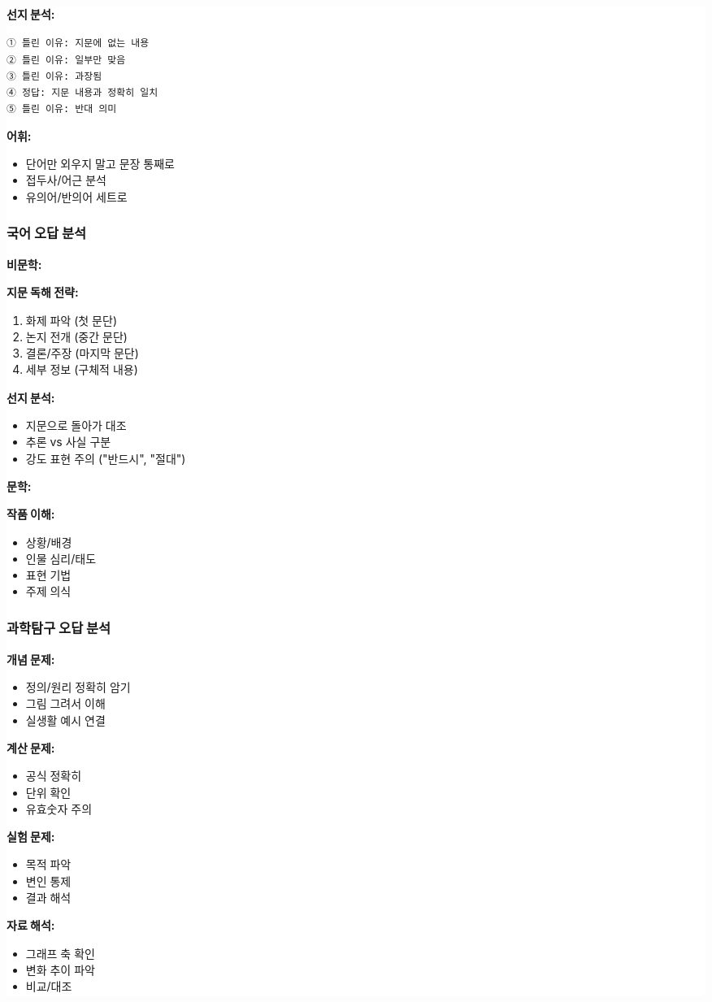 **선지 분석:**
```
① 틀린 이유: 지문에 없는 내용
② 틀린 이유: 일부만 맞음
③ 틀린 이유: 과장됨
④ 정답: 지문 내용과 정확히 일치
⑤ 틀린 이유: 반대 의미
```

**어휘:**
- 단어만 외우지 말고 문장 통째로
- 접두사/어근 분석
- 유의어/반의어 세트로

### 국어 오답 분석

**비문학:**

**지문 독해 전략:**
1. 화제 파악 (첫 문단)
2. 논지 전개 (중간 문단)
3. 결론/주장 (마지막 문단)
4. 세부 정보 (구체적 내용)

**선지 분석:**
- 지문으로 돌아가 대조
- 추론 vs 사실 구분
- 강도 표현 주의 ("반드시", "절대")

**문학:**

**작품 이해:**
- 상황/배경
- 인물 심리/태도
- 표현 기법
- 주제 의식

### 과학탐구 오답 분석

**개념 문제:**
- 정의/원리 정확히 암기
- 그림 그려서 이해
- 실생활 예시 연결

**계산 문제:**
- 공식 정확히
- 단위 확인
- 유효숫자 주의

**실험 문제:**
- 목적 파악
- 변인 통제
- 결과 해석

**자료 해석:**
- 그래프 축 확인
- 변화 추이 파악
- 비교/대조
